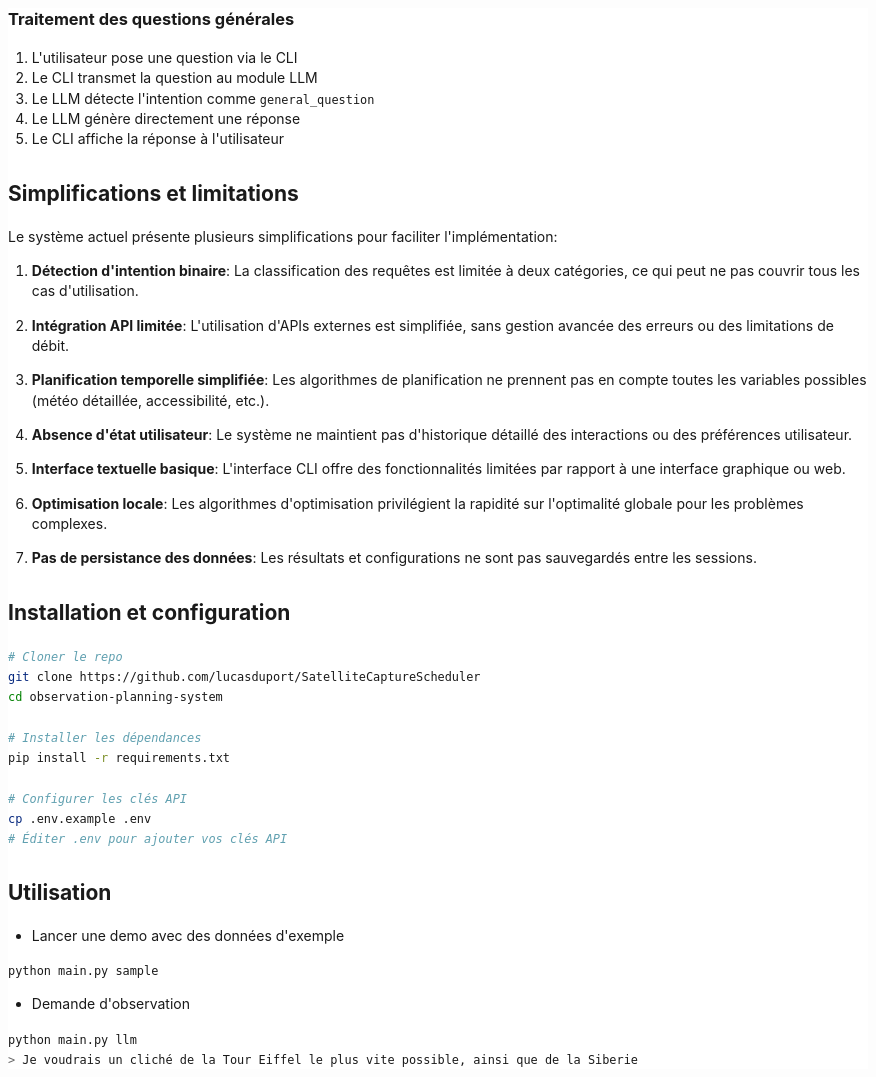 ### Traitement des questions générales

1. L'utilisateur pose une question via le CLI
2. Le CLI transmet la question au module LLM
3. Le LLM détecte l'intention comme `general_question`
4. Le LLM génère directement une réponse
5. Le CLI affiche la réponse à l'utilisateur

## Simplifications et limitations

Le système actuel présente plusieurs simplifications pour faciliter l'implémentation:

1. **Détection d'intention binaire**: La classification des requêtes est limitée à deux catégories, ce qui peut ne pas couvrir tous les cas d'utilisation.

2. **Intégration API limitée**: L'utilisation d'APIs externes est simplifiée, sans gestion avancée des erreurs ou des limitations de débit.

3. **Planification temporelle simplifiée**: Les algorithmes de planification ne prennent pas en compte toutes les variables possibles (météo détaillée, accessibilité, etc.).

4. **Absence d'état utilisateur**: Le système ne maintient pas d'historique détaillé des interactions ou des préférences utilisateur.

5. **Interface textuelle basique**: L'interface CLI offre des fonctionnalités limitées par rapport à une interface graphique ou web.

6. **Optimisation locale**: Les algorithmes d'optimisation privilégient la rapidité sur l'optimalité globale pour les problèmes complexes.

7. **Pas de persistance des données**: Les résultats et configurations ne sont pas sauvegardés entre les sessions.

## Installation et configuration

```bash
# Cloner le repo
git clone https://github.com/lucasduport/SatelliteCaptureScheduler
cd observation-planning-system

# Installer les dépendances
pip install -r requirements.txt

# Configurer les clés API
cp .env.example .env
# Éditer .env pour ajouter vos clés API
```

## Utilisation

- Lancer une demo avec des données d'exemple
```bash
python main.py sample
```
- Demande d'observation
```bash
python main.py llm
> Je voudrais un cliché de la Tour Eiffel le plus vite possible, ainsi que de la Siberie
```
